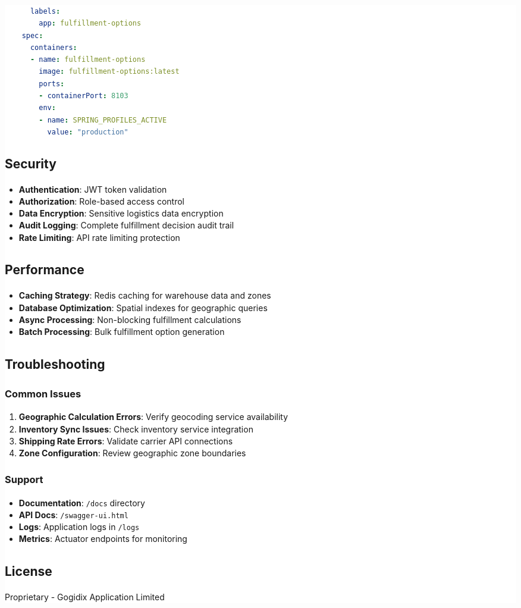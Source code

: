```yaml
      labels:
        app: fulfillment-options
    spec:
      containers:
      - name: fulfillment-options
        image: fulfillment-options:latest
        ports:
        - containerPort: 8103
        env:
        - name: SPRING_PROFILES_ACTIVE
          value: "production"
```

## Security

- **Authentication**: JWT token validation
- **Authorization**: Role-based access control
- **Data Encryption**: Sensitive logistics data encryption
- **Audit Logging**: Complete fulfillment decision audit trail
- **Rate Limiting**: API rate limiting protection

## Performance

- **Caching Strategy**: Redis caching for warehouse data and zones
- **Database Optimization**: Spatial indexes for geographic queries
- **Async Processing**: Non-blocking fulfillment calculations
- **Batch Processing**: Bulk fulfillment option generation

## Troubleshooting

### Common Issues
1. **Geographic Calculation Errors**: Verify geocoding service availability
2. **Inventory Sync Issues**: Check inventory service integration
3. **Shipping Rate Errors**: Validate carrier API connections
4. **Zone Configuration**: Review geographic zone boundaries

### Support
- **Documentation**: `/docs` directory
- **API Docs**: `/swagger-ui.html`
- **Logs**: Application logs in `/logs`
- **Metrics**: Actuator endpoints for monitoring

## License

Proprietary - Gogidix Application Limited
